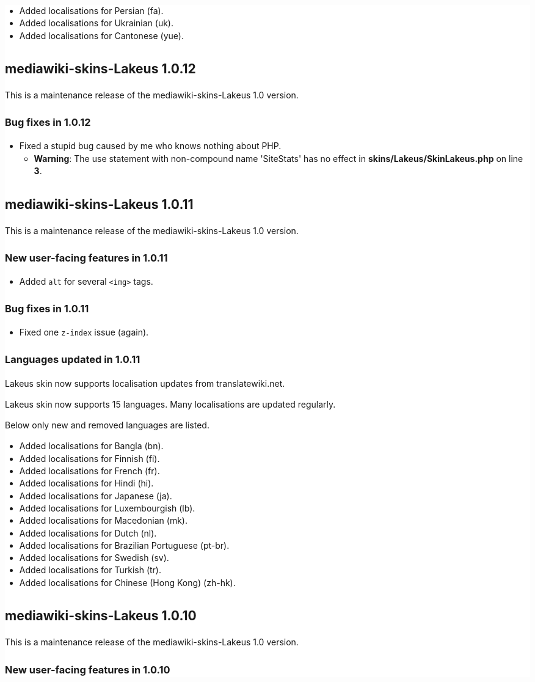 * Added localisations for Persian (fa).
* Added localisations for Ukrainian (uk).
* Added localisations for Cantonese (yue).

## mediawiki-skins-Lakeus 1.0.12

This is a maintenance release of the mediawiki-skins-Lakeus 1.0 version.

### Bug fixes in 1.0.12

* Fixed a stupid bug caused by me who knows nothing about PHP.
  * **Warning**: The use statement with non-compound name 'SiteStats' has no
    effect in **skins/Lakeus/SkinLakeus.php** on line **3**.

## mediawiki-skins-Lakeus 1.0.11

This is a maintenance release of the mediawiki-skins-Lakeus 1.0 version.

### New user-facing features in 1.0.11

* Added `alt` for several `<img>` tags.

### Bug fixes in 1.0.11

* Fixed one `z-index` issue (again).

### Languages updated in 1.0.11

Lakeus skin now supports localisation updates from translatewiki.net.

Lakeus skin now supports 15 languages. Many localisations are updated regularly.

Below only new and removed languages are listed.

* Added localisations for Bangla (bn).
* Added localisations for Finnish (fi).
* Added localisations for French (fr).
* Added localisations for Hindi (hi).
* Added localisations for Japanese (ja).
* Added localisations for Luxembourgish (lb).
* Added localisations for Macedonian (mk).
* Added localisations for Dutch (nl).
* Added localisations for Brazilian Portuguese (pt-br).
* Added localisations for Swedish (sv).
* Added localisations for Turkish (tr).
* Added localisations for Chinese (Hong Kong) (zh-hk).

## mediawiki-skins-Lakeus 1.0.10

This is a maintenance release of the mediawiki-skins-Lakeus 1.0 version.

### New user-facing features in 1.0.10

